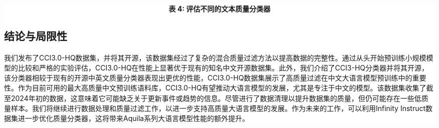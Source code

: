<p align="center"><b>表 4: 评估不同的文本质量分类器</b> </p>

## 结论与局限性

我们发布了CCI3.0-HQ数据集，并将其开源，该数据集经过了复杂的混合质量过滤方法以提高数据的完整性。通过从头开始预训练小规模模型的比较和严格的实验评估，CCI3.0-HQ在性能上显著优于现有的知名中文开源数据集。此外，我们介绍了CCI3-HQ分类器并将其开源，该分类器相较于现有的开源中英文质量分类器表现出更优的性能，CCI3.0-HQ数据集展示了高质量过滤在中文大语言模型预训练中的重要性。作为目前可用的最大高质量中文预训练语料库，CCI3.0-HQ有望推动大语言模型的发展，尤其是专注于中文的模型。该数据集收集了截至2024年初的数据，这意味着它可能缺乏关于更新事件或趋势的信息。尽管进行了数据清理以提升数据集的质量，但仍可能存在一些低质量样本。我们将继续进行数据处理和质量过滤工作，以进一步支持高质量大语言模型的发展。作为未来的工作，可以利用Infinity Instruct数据集进一步优化质量分类器，这将带来Aquila系列大语言模型性能的额外提升。